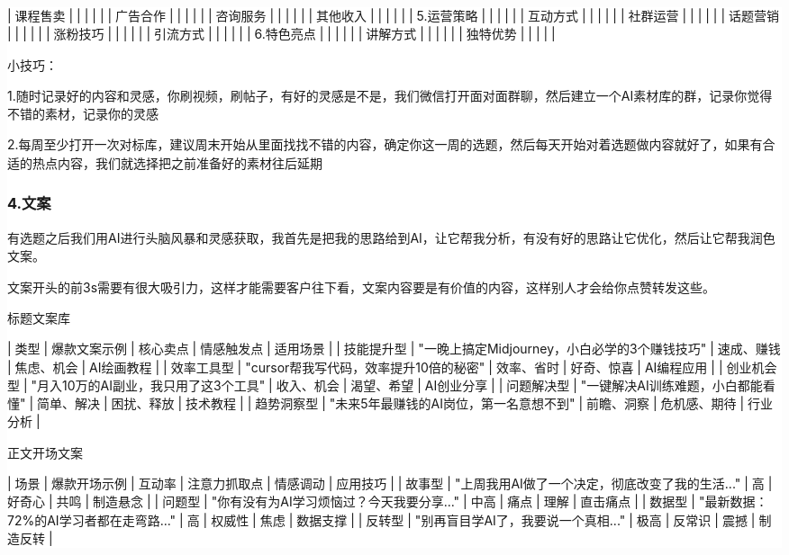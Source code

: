 | 课程售卖 |  |  |  |  |
| 广告合作 |  |  |  |  |
| 咨询服务 |  |  |  |  |
| 其他收入 |  |  |  |  |
| 5.运营策略 |  |  |  |  |
| 互动方式 |  |  |  |  |
| 社群运营 |  |  |  |  |
| 话题营销 |  |  |  |  |
| 涨粉技巧 |  |  |  |  |
| 引流方式 |  |  |  |  |
| 6.特色亮点 |  |  |  |  |
| 讲解方式 |  |  |  |  |
| 独特优势 |  |  |  |  |

小技巧：

1.随时记录好的内容和灵感，你刷视频，刷帖子，有好的灵感是不是，我们微信打开面对面群聊，然后建立一个AI素材库的群，记录你觉得不错的素材，记录你的灵感

2.每周至少打开一次对标库，建议周末开始从里面找找不错的内容，确定你这一周的选题，然后每天开始对着选题做内容就好了，如果有合适的热点内容，我们就选择把之前准备好的素材往后延期

### 4.文案

有选题之后我们用AI进行头脑风暴和灵感获取，我首先是把我的思路给到AI，让它帮我分析，有没有好的思路让它优化，然后让它帮我润色文案。

文案开头的前3s需要有很大吸引力，这样才能需要客户往下看，文案内容要是有价值的内容，这样别人才会给你点赞转发这些。

标题文案库

| 类型 | 爆款文案示例 | 核心卖点 | 情感触发点 | 适用场景 |
| 技能提升型 | "一晚上搞定Midjourney，小白必学的3个赚钱技巧" | 速成、赚钱 | 焦虑、机会 | AI绘画教程 |
| 效率工具型 | "cursor帮我写代码，效率提升10倍的秘密" | 效率、省时 | 好奇、惊喜 | AI编程应用 |
| 创业机会型 | "月入10万的AI副业，我只用了这3个工具" | 收入、机会 | 渴望、希望 | AI创业分享 |
| 问题解决型 | "一键解决AI训练难题，小白都能看懂" | 简单、解决 | 困扰、释放 | 技术教程 |
| 趋势洞察型 | "未来5年最赚钱的AI岗位，第一名意想不到" | 前瞻、洞察 | 危机感、期待 | 行业分析 |

正文开场文案

| 场景 | 爆款开场示例 | 互动率 | 注意力抓取点 | 情感调动 | 应用技巧 |
| 故事型 | "上周我用AI做了一个决定，彻底改变了我的生活..." | 高 | 好奇心 | 共鸣 | 制造悬念 |
| 问题型 | "你有没有为AI学习烦恼过？今天我要分享..." | 中高 | 痛点 | 理解 | 直击痛点 |
| 数据型 | "最新数据：72%的AI学习者都在走弯路..." | 高 | 权威性 | 焦虑 | 数据支撑 |
| 反转型 | "别再盲目学AI了，我要说一个真相..." | 极高 | 反常识 | 震撼 | 制造反转 |
